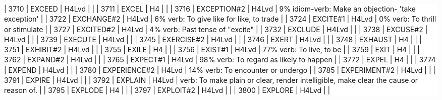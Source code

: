 |  3710 | EXCEED        | H4Lvd    |                                                                                                                                                                                  |
|  3711 | EXCEL         | H4       |                                                                                                                                                                                  |
|  3716 | EXCEPTION#2   | H4Lvd    | 9% idiom-verb: Make an objection- 'take exception'                                                                                                                               |
|  3722 | EXCHANGE#2    | H4Lvd    | 6% verb: To give like for like, to trade                                                                                                                                         |
|  3724 | EXCITE#1      | H4Lvd    | 0% verb: To thrill or stimulate                                                                                                                                                  |
|  3727 | EXCITED#2     | H4Lvd    | 4% verb: Past tense of "excite"                                                                                                                                                  |
|  3732 | EXCLUDE       | H4Lvd    |                                                                                                                                                                                  |
|  3738 | EXCUSE#2      | H4Lvd    |                                                                                                                                                                                  |
|  3739 | EXECUTE       | H4Lvd    |                                                                                                                                                                                  |
|  3745 | EXERCISE#2    | H4Lvd    |                                                                                                                                                                                  |
|  3746 | EXERT         | H4Lvd    |                                                                                                                                                                                  |
|  3748 | EXHAUST       | H4       |                                                                                                                                                                                  |
|  3751 | EXHIBIT#2     | H4Lvd    |                                                                                                                                                                                  |
|  3755 | EXILE         | H4       |                                                                                                                                                                                  |
|  3756 | EXIST#1       | H4Lvd    | 77% verb: To live, to be                                                                                                                                                         |
|  3759 | EXIT          | H4       |                                                                                                                                                                                  |
|  3762 | EXPAND#2      | H4Lvd    |                                                                                                                                                                                  |
|  3765 | EXPECT#1      | H4Lvd    | 98% verb: To regard as likely to happen                                                                                                                                          |
|  3772 | EXPEL         | H4       |                                                                                                                                                                                  |
|  3774 | EXPEND        | H4Lvd    |                                                                                                                                                                                  |
|  3780 | EXPERIENCE#2  | H4Lvd    | 14% verb: To encounter or undergo                                                                                                                                                |
|  3785 | EXPERIMENT#2  | H4Lvd    |                                                                                                                                                                                  |
|  3791 | EXPIRE        | H4Lvd    |                                                                                                                                                                                  |
|  3792 | EXPLAIN       | H4Lvd    | verb: To make plain or clear, render intelligible, make clear the cause  or reason of.                                                                                           |
|  3795 | EXPLODE       | H4       |                                                                                                                                                                                  |
|  3797 | EXPLOIT#2     | H4Lvd    |                                                                                                                                                                                  |
|  3800 | EXPLORE       | H4Lvd    |                                                                                                                                                                                  |